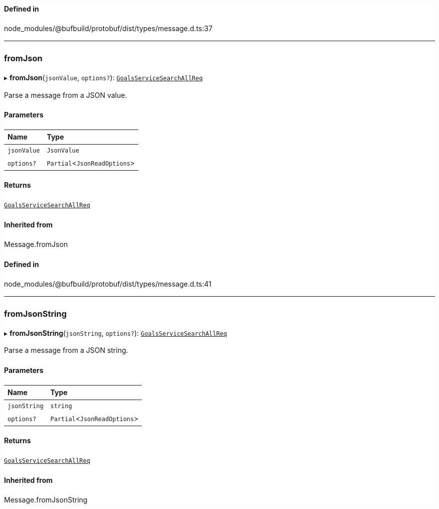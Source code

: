 #### Defined in

node_modules/@bufbuild/protobuf/dist/types/message.d.ts:37

___

### fromJson

▸ **fromJson**(`jsonValue`, `options?`): [`GoalsServiceSearchAllReq`](GoalsServiceSearchAllReq.md)

Parse a message from a JSON value.

#### Parameters

| Name | Type |
| :------ | :------ |
| `jsonValue` | `JsonValue` |
| `options?` | `Partial`<`JsonReadOptions`\> |

#### Returns

[`GoalsServiceSearchAllReq`](GoalsServiceSearchAllReq.md)

#### Inherited from

Message.fromJson

#### Defined in

node_modules/@bufbuild/protobuf/dist/types/message.d.ts:41

___

### fromJsonString

▸ **fromJsonString**(`jsonString`, `options?`): [`GoalsServiceSearchAllReq`](GoalsServiceSearchAllReq.md)

Parse a message from a JSON string.

#### Parameters

| Name | Type |
| :------ | :------ |
| `jsonString` | `string` |
| `options?` | `Partial`<`JsonReadOptions`\> |

#### Returns

[`GoalsServiceSearchAllReq`](GoalsServiceSearchAllReq.md)

#### Inherited from

Message.fromJsonString
